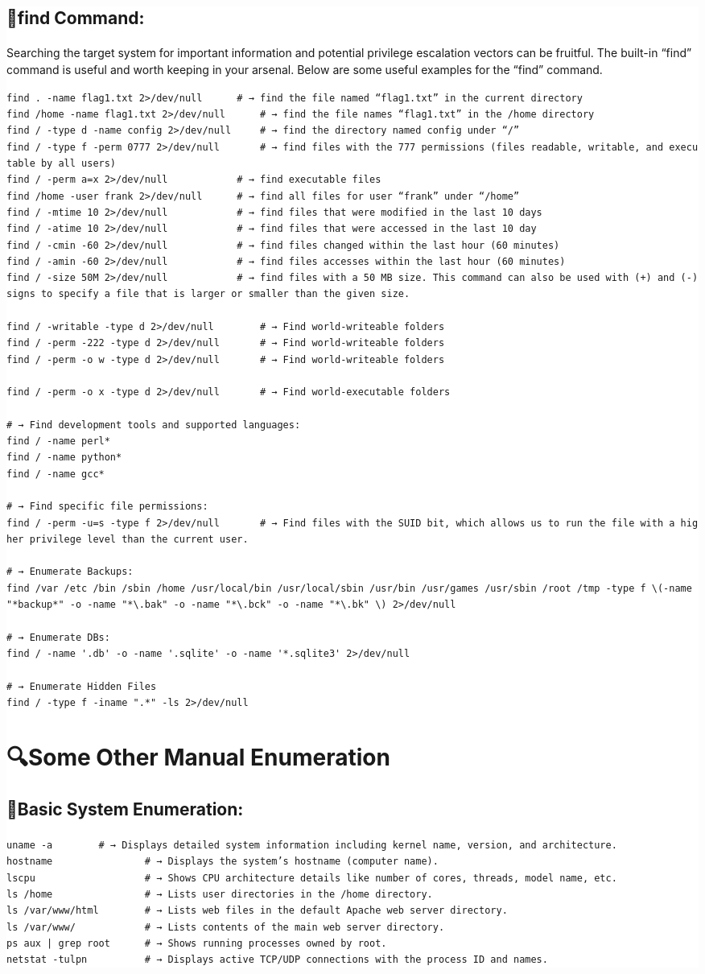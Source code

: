 ## 📌find Command:
Searching the target system for important information and potential privilege escalation vectors can be fruitful. The built-in “find” command is useful and worth keeping in your arsenal.
Below are some useful examples for the “find” command. 
```
find . -name flag1.txt 2>/dev/null		# → find the file named “flag1.txt” in the current directory
find /home -name flag1.txt 2>/dev/null		# → find the file names “flag1.txt” in the /home directory
find / -type d -name config 2>/dev/null		# → find the directory named config under “/”
find / -type f -perm 0777 2>/dev/null		# → find files with the 777 permissions (files readable, writable, and executable by all users)
find / -perm a=x 2>/dev/null			# → find executable files
find /home -user frank 2>/dev/null		# → find all files for user “frank” under “/home”
find / -mtime 10 2>/dev/null			# → find files that were modified in the last 10 days
find / -atime 10 2>/dev/null			# → find files that were accessed in the last 10 day
find / -cmin -60 2>/dev/null			# → find files changed within the last hour (60 minutes)
find / -amin -60 2>/dev/null			# → find files accesses within the last hour (60 minutes)
find / -size 50M 2>/dev/null			# → find files with a 50 MB size. This command can also be used with (+) and (-) signs to specify a file that is larger or smaller than the given size.

find / -writable -type d 2>/dev/null		# → Find world-writeable folders
find / -perm -222 -type d 2>/dev/null		# → Find world-writeable folders
find / -perm -o w -type d 2>/dev/null		# → Find world-writeable folders

find / -perm -o x -type d 2>/dev/null		# → Find world-executable folders

# → Find development tools and supported languages:
find / -name perl*
find / -name python*
find / -name gcc*

# → Find specific file permissions:
find / -perm -u=s -type f 2>/dev/null		# → Find files with the SUID bit, which allows us to run the file with a higher privilege level than the current user.

# → Enumerate Backups:
find /var /etc /bin /sbin /home /usr/local/bin /usr/local/sbin /usr/bin /usr/games /usr/sbin /root /tmp -type f \(-name "*backup*" -o -name "*\.bak" -o -name "*\.bck" -o -name "*\.bk" \) 2>/dev/null

# → Enumerate DBs:
find / -name '.db' -o -name '.sqlite' -o -name '*.sqlite3' 2>/dev/null

# → Enumerate Hidden Files
find / -type f -iname ".*" -ls 2>/dev/null
```

# 🔍Some Other Manual Enumeration

## 📌Basic System Enumeration:
```
uname -a		# → Displays detailed system information including kernel name, version, and architecture.
hostname              	# → Displays the system’s hostname (computer name).
lscpu                	# → Shows CPU architecture details like number of cores, threads, model name, etc.
ls /home              	# → Lists user directories in the /home directory.
ls /var/www/html      	# → Lists web files in the default Apache web server directory.
ls /var/www/          	# → Lists contents of the main web server directory.
ps aux | grep root    	# → Shows running processes owned by root.
netstat -tulpn        	# → Displays active TCP/UDP connections with the process ID and names.
```